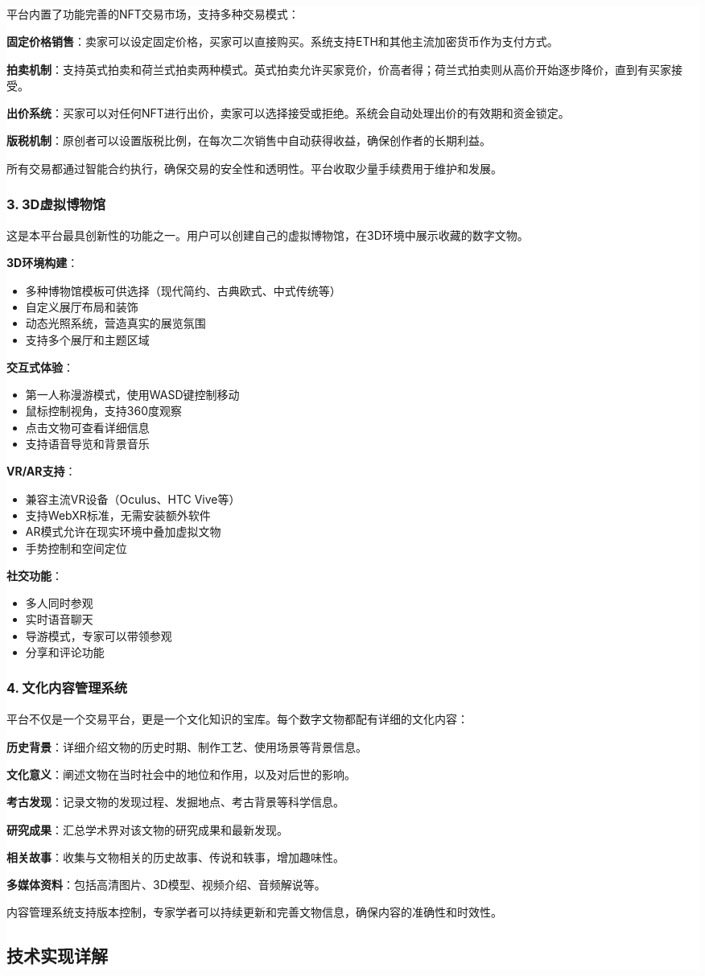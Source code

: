 平台内置了功能完善的NFT交易市场，支持多种交易模式：

**固定价格销售**：卖家可以设定固定价格，买家可以直接购买。系统支持ETH和其他主流加密货币作为支付方式。

**拍卖机制**：支持英式拍卖和荷兰式拍卖两种模式。英式拍卖允许买家竞价，价高者得；荷兰式拍卖则从高价开始逐步降价，直到有买家接受。

**出价系统**：买家可以对任何NFT进行出价，卖家可以选择接受或拒绝。系统会自动处理出价的有效期和资金锁定。

**版税机制**：原创者可以设置版税比例，在每次二次销售中自动获得收益，确保创作者的长期利益。

所有交易都通过智能合约执行，确保交易的安全性和透明性。平台收取少量手续费用于维护和发展。

### 3. 3D虚拟博物馆

这是本平台最具创新性的功能之一。用户可以创建自己的虚拟博物馆，在3D环境中展示收藏的数字文物。

**3D环境构建**：
- 多种博物馆模板可供选择（现代简约、古典欧式、中式传统等）
- 自定义展厅布局和装饰
- 动态光照系统，营造真实的展览氛围
- 支持多个展厅和主题区域

**交互式体验**：
- 第一人称漫游模式，使用WASD键控制移动
- 鼠标控制视角，支持360度观察
- 点击文物可查看详细信息
- 支持语音导览和背景音乐

**VR/AR支持**：
- 兼容主流VR设备（Oculus、HTC Vive等）
- 支持WebXR标准，无需安装额外软件
- AR模式允许在现实环境中叠加虚拟文物
- 手势控制和空间定位

**社交功能**：
- 多人同时参观
- 实时语音聊天
- 导游模式，专家可以带领参观
- 分享和评论功能

### 4. 文化内容管理系统

平台不仅是一个交易平台，更是一个文化知识的宝库。每个数字文物都配有详细的文化内容：

**历史背景**：详细介绍文物的历史时期、制作工艺、使用场景等背景信息。

**文化意义**：阐述文物在当时社会中的地位和作用，以及对后世的影响。

**考古发现**：记录文物的发现过程、发掘地点、考古背景等科学信息。

**研究成果**：汇总学术界对该文物的研究成果和最新发现。

**相关故事**：收集与文物相关的历史故事、传说和轶事，增加趣味性。

**多媒体资料**：包括高清图片、3D模型、视频介绍、音频解说等。

内容管理系统支持版本控制，专家学者可以持续更新和完善文物信息，确保内容的准确性和时效性。

## 技术实现详解
